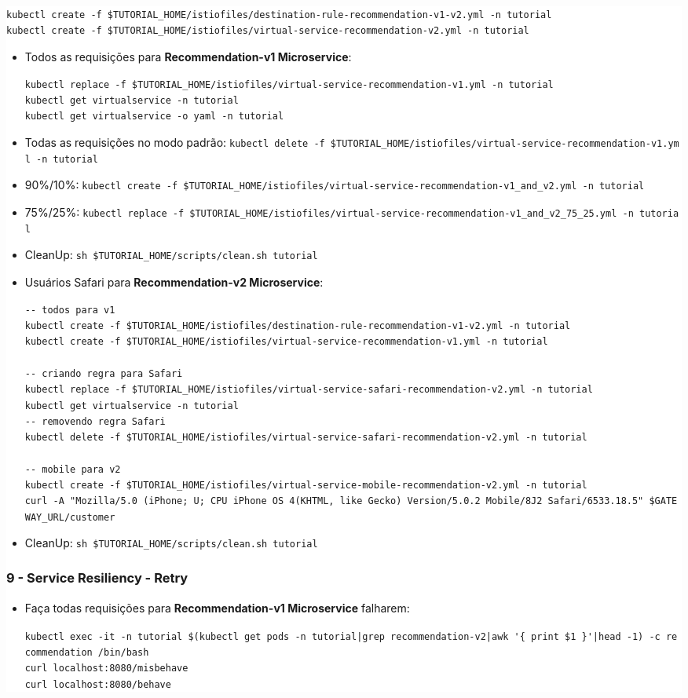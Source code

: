   ```
  kubectl create -f $TUTORIAL_HOME/istiofiles/destination-rule-recommendation-v1-v2.yml -n tutorial
  kubectl create -f $TUTORIAL_HOME/istiofiles/virtual-service-recommendation-v2.yml -n tutorial
  ```

* Todos as requisições para **Recommendation-v1 Microservice**:

  ```
  kubectl replace -f $TUTORIAL_HOME/istiofiles/virtual-service-recommendation-v1.yml -n tutorial
  kubectl get virtualservice -n tutorial
  kubectl get virtualservice -o yaml -n tutorial
  ```

* Todas as requisições no modo padrão: `kubectl delete -f $TUTORIAL_HOME/istiofiles/virtual-service-recommendation-v1.yml -n tutorial`

* 90%/10%: `kubectl create -f $TUTORIAL_HOME/istiofiles/virtual-service-recommendation-v1_and_v2.yml -n tutorial`

* 75%/25%: `kubectl replace -f $TUTORIAL_HOME/istiofiles/virtual-service-recommendation-v1_and_v2_75_25.yml -n tutorial`

* CleanUp: `sh $TUTORIAL_HOME/scripts/clean.sh tutorial`

* Usuários Safari para **Recommendation-v2 Microservice**:

  ```
  -- todos para v1
  kubectl create -f $TUTORIAL_HOME/istiofiles/destination-rule-recommendation-v1-v2.yml -n tutorial
  kubectl create -f $TUTORIAL_HOME/istiofiles/virtual-service-recommendation-v1.yml -n tutorial

  -- criando regra para Safari
  kubectl replace -f $TUTORIAL_HOME/istiofiles/virtual-service-safari-recommendation-v2.yml -n tutorial
  kubectl get virtualservice -n tutorial
  -- removendo regra Safari
  kubectl delete -f $TUTORIAL_HOME/istiofiles/virtual-service-safari-recommendation-v2.yml -n tutorial

  -- mobile para v2
  kubectl create -f $TUTORIAL_HOME/istiofiles/virtual-service-mobile-recommendation-v2.yml -n tutorial
  curl -A "Mozilla/5.0 (iPhone; U; CPU iPhone OS 4(KHTML, like Gecko) Version/5.0.2 Mobile/8J2 Safari/6533.18.5" $GATEWAY_URL/customer
  ```

* CleanUp: `sh $TUTORIAL_HOME/scripts/clean.sh tutorial`

### 9 -  Service Resiliency - Retry <a name="workshop-serviceresiliency-retry">

* Faça todas requisições para **Recommendation-v1 Microservice** falharem:

  ```
  kubectl exec -it -n tutorial $(kubectl get pods -n tutorial|grep recommendation-v2|awk '{ print $1 }'|head -1) -c recommendation /bin/bash
  curl localhost:8080/misbehave
  curl localhost:8080/behave
  ```

